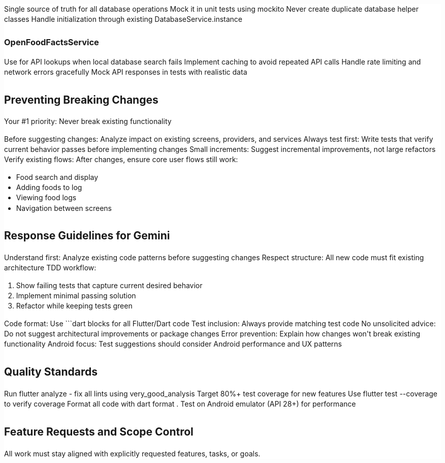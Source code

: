 Single source of truth for all database operations
Mock it in unit tests using mockito
Never create duplicate database helper classes
Handle initialization through existing DatabaseService.instance

### OpenFoodFactsService

Use for API lookups when local database search fails
Implement caching to avoid repeated API calls
Handle rate limiting and network errors gracefully
Mock API responses in tests with realistic data

## Preventing Breaking Changes

Your #1 priority: Never break existing functionality

Before suggesting changes: Analyze impact on existing screens, providers, and services
Always test first: Write tests that verify current behavior passes before implementing changes
Small increments: Suggest incremental improvements, not large refactors
Verify existing flows: After changes, ensure core user flows still work:
- Food search and display
- Adding foods to log
- Viewing food logs
- Navigation between screens

## Response Guidelines for Gemini

Understand first: Analyze existing code patterns before suggesting changes
Respect structure: All new code must fit existing architecture
TDD workflow:
1. Show failing tests that capture current desired behavior
2. Implement minimal passing solution
3. Refactor while keeping tests green

Code format: Use ```dart blocks for all Flutter/Dart code
Test inclusion: Always provide matching test code
No unsolicited advice: Do not suggest architectural improvements or package changes
Error prevention: Explain how changes won't break existing functionality
Android focus: Test suggestions should consider Android performance and UX patterns

## Quality Standards

Run flutter analyze - fix all lints using very_good_analysis
Target 80%+ test coverage for new features
Use flutter test --coverage to verify coverage
Format all code with dart format .
Test on Android emulator (API 28+) for performance

## Feature Requests and Scope Control

All work must stay aligned with explicitly requested features, tasks, or goals.
